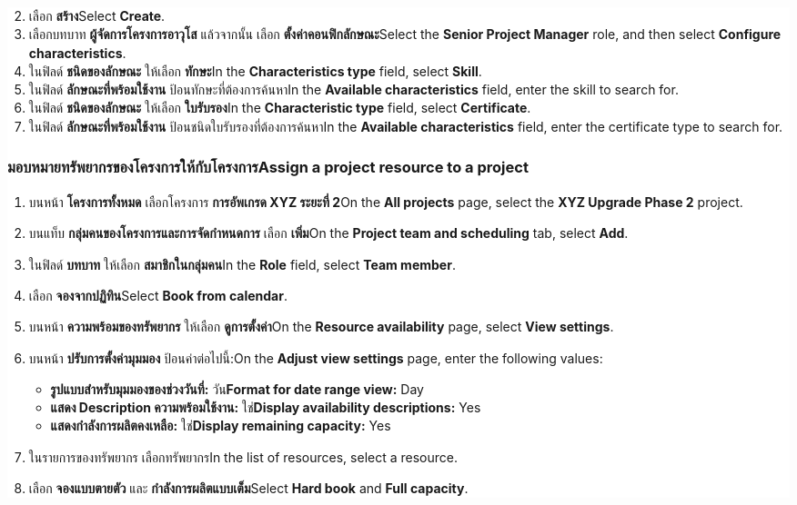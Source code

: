 2. <span data-ttu-id="097d1-203">เลือก **สร้าง**</span><span class="sxs-lookup"><span data-stu-id="097d1-203">Select **Create**.</span></span>
3. <span data-ttu-id="097d1-204">เลือกบทบาท **ผู้จัดการโครงการอาวุโส** แล้วจากนั้น เลือก **ตั้งค่าคอนฟิกลักษณะ**</span><span class="sxs-lookup"><span data-stu-id="097d1-204">Select the **Senior Project Manager** role, and then select **Configure characteristics**.</span></span>
4. <span data-ttu-id="097d1-205">ในฟิลด์ **ชนิดของลักษณะ** ให้เลือก **ทักษะ**</span><span class="sxs-lookup"><span data-stu-id="097d1-205">In the **Characteristics type** field, select **Skill**.</span></span>
5. <span data-ttu-id="097d1-206">ในฟิลด์ **ลักษณะที่พร้อมใช้งาน** ป้อนทักษะที่ต้องการค้นหา</span><span class="sxs-lookup"><span data-stu-id="097d1-206">In the **Available characteristics** field, enter the skill to search for.</span></span>
6. <span data-ttu-id="097d1-207">ในฟิลด์ **ชนิดของลักษณะ** ให้เลือก **ใบรับรอง**</span><span class="sxs-lookup"><span data-stu-id="097d1-207">In the **Characteristic type** field, select **Certificate**.</span></span>
7. <span data-ttu-id="097d1-208">ในฟิลด์ **ลักษณะที่พร้อมใช้งาน** ป้อนชนิดใบรับรองที่ต้องการค้นหา</span><span class="sxs-lookup"><span data-stu-id="097d1-208">In the **Available characteristics** field, enter the certificate type to search for.</span></span>

### <a name="assign-a-project-resource-to-a-project"></a><span data-ttu-id="097d1-209">มอบหมายทรัพยากรของโครงการให้กับโครงการ</span><span class="sxs-lookup"><span data-stu-id="097d1-209">Assign a project resource to a project</span></span>

1. <span data-ttu-id="097d1-210">บนหน้า **โครงการทั้งหมด** เลือกโครงการ **การอัพเกรด XYZ ระยะที่ 2**</span><span class="sxs-lookup"><span data-stu-id="097d1-210">On the **All projects** page, select the **XYZ Upgrade Phase 2** project.</span></span>
2. <span data-ttu-id="097d1-211">บนแท็บ **กลุ่มคนของโครงการและการจัดกำหนดการ** เลือก **เพิ่ม**</span><span class="sxs-lookup"><span data-stu-id="097d1-211">On the **Project team and scheduling** tab, select **Add**.</span></span>
3. <span data-ttu-id="097d1-212">ในฟิลด์ **บทบาท** ให้เลือก **สมาชิกในกลุ่มคน**</span><span class="sxs-lookup"><span data-stu-id="097d1-212">In the **Role** field, select **Team member**.</span></span>
4. <span data-ttu-id="097d1-213">เลือก **จองจากปฏิทิน**</span><span class="sxs-lookup"><span data-stu-id="097d1-213">Select **Book from calendar**.</span></span>
5. <span data-ttu-id="097d1-214">บนหน้า **ความพร้อมของทรัพยากร** ให้เลือก **ดูการตั้งค่า**</span><span class="sxs-lookup"><span data-stu-id="097d1-214">On the **Resource availability** page, select **View settings**.</span></span>
6. <span data-ttu-id="097d1-215">บนหน้า **ปรับการตั้งค่ามุมมอง** ป้อนค่าต่อไปนี้:</span><span class="sxs-lookup"><span data-stu-id="097d1-215">On the **Adjust view settings** page, enter the following values:</span></span>

    - <span data-ttu-id="097d1-216">**รูปแบบสำหรับมุมมองของช่วงวันที่:** วัน</span><span class="sxs-lookup"><span data-stu-id="097d1-216">**Format for date range view:** Day</span></span>
    - <span data-ttu-id="097d1-217">**แสดง Description ความพร้อมใช้งาน:** ใช่</span><span class="sxs-lookup"><span data-stu-id="097d1-217">**Display availability descriptions:** Yes</span></span>
    - <span data-ttu-id="097d1-218">**แสดงกำลังการผลิตคงเหลือ:** ใช่</span><span class="sxs-lookup"><span data-stu-id="097d1-218">**Display remaining capacity:** Yes</span></span>

7. <span data-ttu-id="097d1-219">ในรายการของทรัพยากร เลือกทรัพยากร</span><span class="sxs-lookup"><span data-stu-id="097d1-219">In the list of resources, select a resource.</span></span>
8. <span data-ttu-id="097d1-220">เลือก **จองแบบตายตัว** และ **กำลังการผลิตแบบเต็ม**</span><span class="sxs-lookup"><span data-stu-id="097d1-220">Select **Hard book** and **Full capacity**.</span></span>
